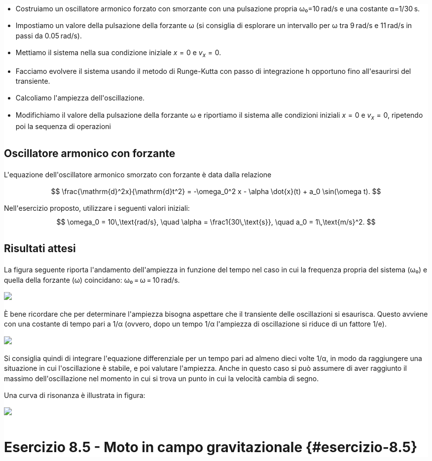 -   Costruiamo un oscillatore armonico forzato con smorzante con una pulsazione propria ω₀=10 rad/s e una costante α=1/30 s.

-   Impostiamo un valore della pulsazione della forzante ω (si consiglia di esplorare un intervallo per ω tra 9 rad/s e 11 rad/s in passi da 0.05 rad/s).

-   Mettiamo il sistema nella sua condizione iniziale $x=0$ e $v_x=0$.

-   Facciamo evolvere il sistema usando il metodo di Runge-Kutta con passo di integrazione h opportuno fino all'esaurirsi del transiente.

-   Calcoliamo l'ampiezza dell'oscillazione.

-   Modifichiamo il valore della pulsazione della forzante ω e riportiamo il sistema alle condizioni iniziali $x=0$ e $v_x=0$, ripetendo poi la sequenza di operazioni

## Oscillatore armonico con forzante

L'equazione dell'oscillatore armonico smorzato con forzante è data dalla relazione

$$
\frac{\mathrm{d}^2x}{\mathrm{d}t^2} = -\omega_0^2 x - \alpha \dot{x}(t) + a_0 \sin(\omega t).
$$

Nell'esercizio proposto, utilizzare i seguenti valori iniziali:
$$
\omega_0 = 10\,\text{rad/s}, \quad \alpha = \frac1{30\,\text{s}}, \quad a_0 = 1\,\text{m/s}^2.
$$

## Risultati attesi

La figura seguente riporta l'andamento dell'ampiezza in funzione del tempo nel caso in cui la frequenza propria del sistema (ω₀) e quella della forzante (ω) coincidano: ω₀ = ω = 10 rad/s.

![](https://labtnds.docs.cern.ch/Lezione8/pictures/forzato_10_short.png)

È bene ricordare che per determinare l'ampiezza bisogna aspettare che il transiente delle oscillazioni si esaurisca. Questo avviene con una costante di tempo pari a 1/α (ovvero, dopo un tempo 1/α l'ampiezza di oscillazione si riduce di un fattore 1/e).

![](https://labtnds.docs.cern.ch/Lezione8/pictures/forzato_10_long.png)

Si consiglia quindi di integrare l'equazione differenziale per un tempo pari ad almeno dieci volte 1/α, in modo da raggiungere una situazione in cui l'oscillazione è stabile, e poi valutare l'ampiezza. Anche in questo caso si può assumere di aver raggiunto il massimo dell'oscillazione nel momento in cui si trova un punto in cui la velocità cambia di segno.

Una curva di risonanza è illustrata in figura:

![](https://labtnds.docs.cern.ch/Lezione8/pictures/risonanza.png)


# Esercizio 8.5 - Moto in campo gravitazionale {#esercizio-8.5}
